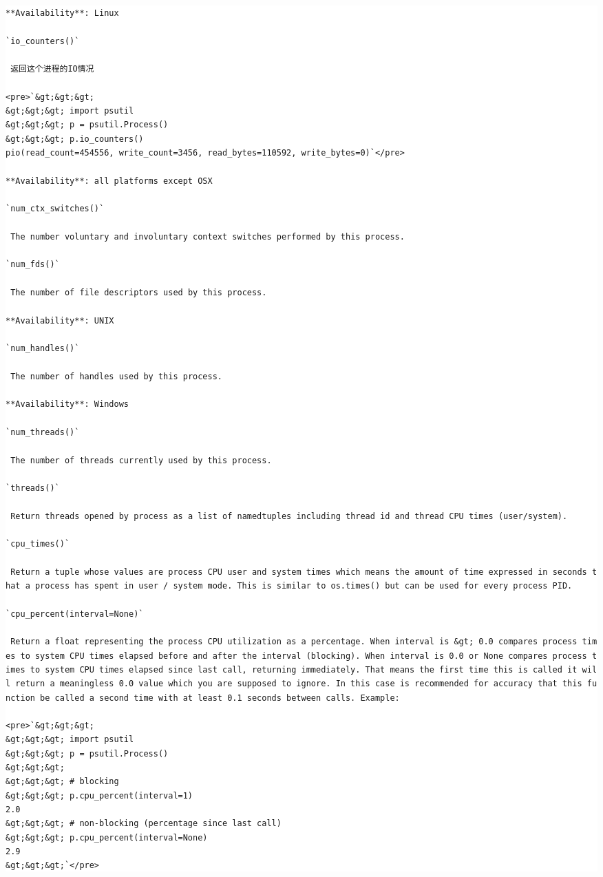     **Availability**: Linux

    `io_counters()`

     返回这个进程的IO情况

    <pre>`&gt;&gt;&gt;
    &gt;&gt;&gt; import psutil
    &gt;&gt;&gt; p = psutil.Process()
    &gt;&gt;&gt; p.io_counters()
    pio(read_count=454556, write_count=3456, read_bytes=110592, write_bytes=0)`</pre>

    **Availability**: all platforms except OSX

    `num_ctx_switches()`

     The number voluntary and involuntary context switches performed by this process.

    `num_fds()`

     The number of file descriptors used by this process.

    **Availability**: UNIX

    `num_handles()`

     The number of handles used by this process.

    **Availability**: Windows

    `num_threads()`

     The number of threads currently used by this process.

    `threads()`

     Return threads opened by process as a list of namedtuples including thread id and thread CPU times (user/system).

    `cpu_times()`

     Return a tuple whose values are process CPU user and system times which means the amount of time expressed in seconds that a process has spent in user / system mode. This is similar to os.times() but can be used for every process PID.

    `cpu_percent(interval=None)`

     Return a float representing the process CPU utilization as a percentage. When interval is &gt; 0.0 compares process times to system CPU times elapsed before and after the interval (blocking). When interval is 0.0 or None compares process times to system CPU times elapsed since last call, returning immediately. That means the first time this is called it will return a meaningless 0.0 value which you are supposed to ignore. In this case is recommended for accuracy that this function be called a second time with at least 0.1 seconds between calls. Example:

    <pre>`&gt;&gt;&gt;
    &gt;&gt;&gt; import psutil
    &gt;&gt;&gt; p = psutil.Process()
    &gt;&gt;&gt;
    &gt;&gt;&gt; # blocking
    &gt;&gt;&gt; p.cpu_percent(interval=1)
    2.0
    &gt;&gt;&gt; # non-blocking (percentage since last call)
    &gt;&gt;&gt; p.cpu_percent(interval=None)
    2.9
    &gt;&gt;&gt;`</pre>
